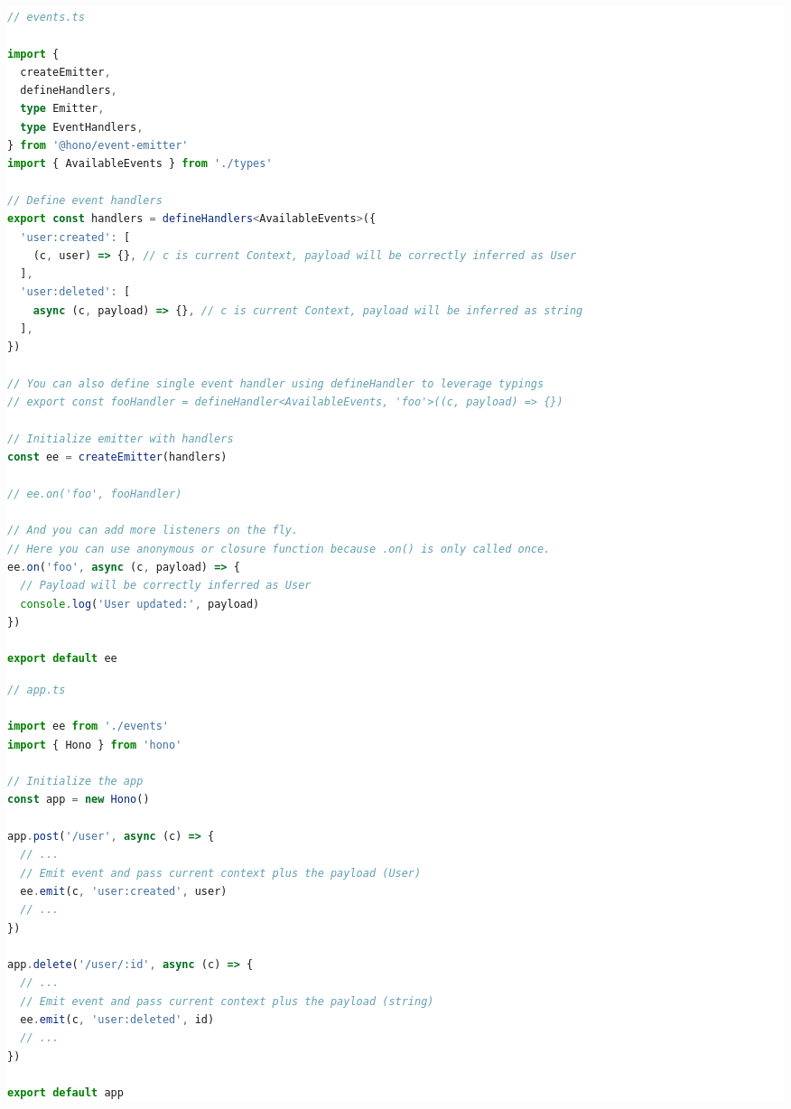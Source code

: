 ```ts
// events.ts

import {
  createEmitter,
  defineHandlers,
  type Emitter,
  type EventHandlers,
} from '@hono/event-emitter'
import { AvailableEvents } from './types'

// Define event handlers
export const handlers = defineHandlers<AvailableEvents>({
  'user:created': [
    (c, user) => {}, // c is current Context, payload will be correctly inferred as User
  ],
  'user:deleted': [
    async (c, payload) => {}, // c is current Context, payload will be inferred as string
  ],
})

// You can also define single event handler using defineHandler to leverage typings
// export const fooHandler = defineHandler<AvailableEvents, 'foo'>((c, payload) => {})

// Initialize emitter with handlers
const ee = createEmitter(handlers)

// ee.on('foo', fooHandler)

// And you can add more listeners on the fly.
// Here you can use anonymous or closure function because .on() is only called once.
ee.on('foo', async (c, payload) => {
  // Payload will be correctly inferred as User
  console.log('User updated:', payload)
})

export default ee
```

```ts
// app.ts

import ee from './events'
import { Hono } from 'hono'

// Initialize the app
const app = new Hono()

app.post('/user', async (c) => {
  // ...
  // Emit event and pass current context plus the payload (User)
  ee.emit(c, 'user:created', user)
  // ...
})

app.delete('/user/:id', async (c) => {
  // ...
  // Emit event and pass current context plus the payload (string)
  ee.emit(c, 'user:deleted', id)
  // ...
})

export default app
```
